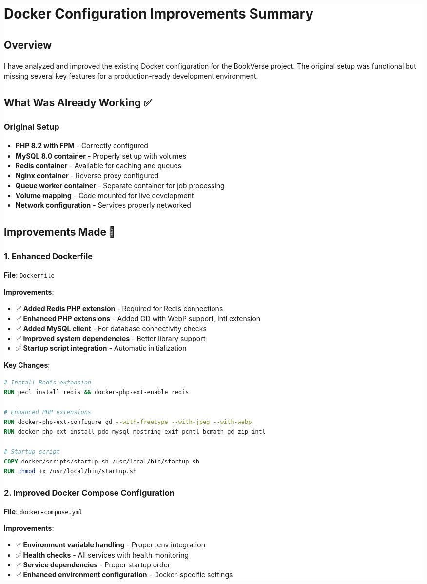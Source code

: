 # Docker Configuration Improvements Summary

## Overview

I have analyzed and improved the existing Docker configuration for the BookVerse project. The original setup was functional but missing several key features for a production-ready development environment.

## What Was Already Working ✅

### Original Setup
- **PHP 8.2 with FPM** - Correctly configured
- **MySQL 8.0 container** - Properly set up with volumes
- **Redis container** - Available for caching and queues
- **Nginx container** - Reverse proxy configured
- **Queue worker container** - Separate container for job processing
- **Volume mapping** - Code mounted for live development
- **Network configuration** - Services properly networked

## Improvements Made 🚀

### 1. Enhanced Dockerfile
**File**: `Dockerfile`

**Improvements**:
- ✅ **Added Redis PHP extension** - Required for Redis connections
- ✅ **Enhanced PHP extensions** - Added GD with WebP support, Intl extension
- ✅ **Added MySQL client** - For database connectivity checks
- ✅ **Improved system dependencies** - Better library support
- ✅ **Startup script integration** - Automatic initialization

**Key Changes**:
```dockerfile
# Install Redis extension
RUN pecl install redis && docker-php-ext-enable redis

# Enhanced PHP extensions
RUN docker-php-ext-configure gd --with-freetype --with-jpeg --with-webp
RUN docker-php-ext-install pdo_mysql mbstring exif pcntl bcmath gd zip intl

# Startup script
COPY docker/scripts/startup.sh /usr/local/bin/startup.sh
RUN chmod +x /usr/local/bin/startup.sh
```

### 2. Improved Docker Compose Configuration
**File**: `docker-compose.yml`

**Improvements**:
- ✅ **Environment variable handling** - Proper .env integration
- ✅ **Health checks** - All services with health monitoring
- ✅ **Service dependencies** - Proper startup order
- ✅ **Enhanced environment configuration** - Docker-specific settings
